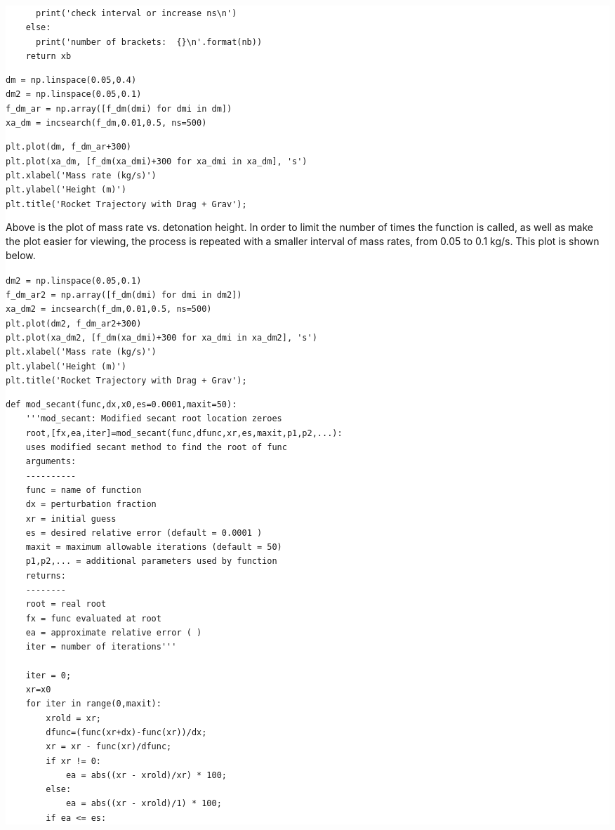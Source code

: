 ```{code-cell} ipython3
      print('check interval or increase ns\n')
    else:
      print('number of brackets:  {}\n'.format(nb))
    return xb
```

```{code-cell} ipython3
dm = np.linspace(0.05,0.4)
dm2 = np.linspace(0.05,0.1)
f_dm_ar = np.array([f_dm(dmi) for dmi in dm])
xa_dm = incsearch(f_dm,0.01,0.5, ns=500)
```

```{code-cell} ipython3
plt.plot(dm, f_dm_ar+300)
plt.plot(xa_dm, [f_dm(xa_dmi)+300 for xa_dmi in xa_dm], 's')
plt.xlabel('Mass rate (kg/s)')
plt.ylabel('Height (m)')
plt.title('Rocket Trajectory with Drag + Grav');
```

Above is the plot of mass rate vs. detonation height. In order to limit the number of times the function is called, as well as make the plot easier for viewing, the process is repeated with a smaller interval of mass rates, from 0.05 to 0.1 kg/s. This plot is shown below.

```{code-cell} ipython3
dm2 = np.linspace(0.05,0.1)
f_dm_ar2 = np.array([f_dm(dmi) for dmi in dm2])
xa_dm2 = incsearch(f_dm,0.01,0.5, ns=500)
plt.plot(dm2, f_dm_ar2+300)
plt.plot(xa_dm2, [f_dm(xa_dmi)+300 for xa_dmi in xa_dm2], 's')
plt.xlabel('Mass rate (kg/s)')
plt.ylabel('Height (m)')
plt.title('Rocket Trajectory with Drag + Grav');
```

```{code-cell} ipython3
def mod_secant(func,dx,x0,es=0.0001,maxit=50):
    '''mod_secant: Modified secant root location zeroes
    root,[fx,ea,iter]=mod_secant(func,dfunc,xr,es,maxit,p1,p2,...):
    uses modified secant method to find the root of func
    arguments:
    ----------
    func = name of function
    dx = perturbation fraction
    xr = initial guess
    es = desired relative error (default = 0.0001 )
    maxit = maximum allowable iterations (default = 50)
    p1,p2,... = additional parameters used by function
    returns:
    --------
    root = real root
    fx = func evaluated at root
    ea = approximate relative error ( )
    iter = number of iterations'''

    iter = 0;
    xr=x0
    for iter in range(0,maxit):
        xrold = xr;
        dfunc=(func(xr+dx)-func(xr))/dx;
        xr = xr - func(xr)/dfunc;
        if xr != 0:
            ea = abs((xr - xrold)/xr) * 100;
        else:
            ea = abs((xr - xrold)/1) * 100;
        if ea <= es:
```